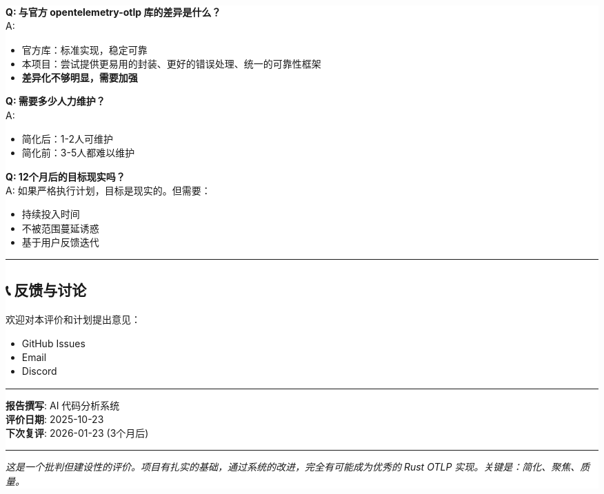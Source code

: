 **Q: 与官方 opentelemetry-otlp 库的差异是什么？**  
A:

- 官方库：标准实现，稳定可靠
- 本项目：尝试提供更易用的封装、更好的错误处理、统一的可靠性框架
- **差异化不够明显，需要加强**

**Q: 需要多少人力维护？**  
A:

- 简化后：1-2人可维护
- 简化前：3-5人都难以维护

**Q: 12个月后的目标现实吗？**  
A: 如果严格执行计划，目标是现实的。但需要：

- 持续投入时间
- 不被范围蔓延诱惑
- 基于用户反馈迭代

---

## 📞 反馈与讨论

欢迎对本评价和计划提出意见：

- GitHub Issues
- Email
- Discord

---

**报告撰写**: AI 代码分析系统  
**评价日期**: 2025-10-23  
**下次复评**: 2026-01-23 (3个月后)

---

*这是一个批判但建设性的评价。项目有扎实的基础，通过系统的改进，完全有可能成为优秀的 Rust OTLP 实现。关键是：简化、聚焦、质量。*
